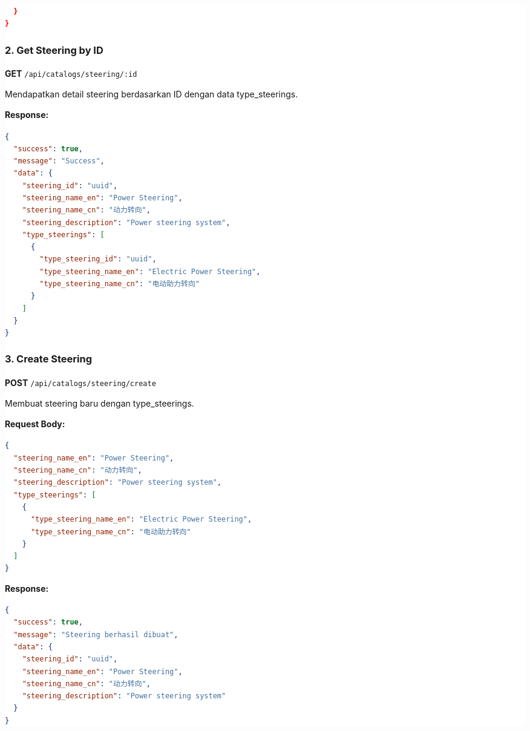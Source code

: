 ```json
  }
}
```

### 2. Get Steering by ID
**GET** `/api/catalogs/steering/:id`

Mendapatkan detail steering berdasarkan ID dengan data type_steerings.

**Response:**
```json
{
  "success": true,
  "message": "Success",
  "data": {
    "steering_id": "uuid",
    "steering_name_en": "Power Steering",
    "steering_name_cn": "动力转向",
    "steering_description": "Power steering system",
    "type_steerings": [
      {
        "type_steering_id": "uuid",
        "type_steering_name_en": "Electric Power Steering",
        "type_steering_name_cn": "电动助力转向"
      }
    ]
  }
}
```

### 3. Create Steering
**POST** `/api/catalogs/steering/create`

Membuat steering baru dengan type_steerings.

**Request Body:**
```json
{
  "steering_name_en": "Power Steering",
  "steering_name_cn": "动力转向",
  "steering_description": "Power steering system",
  "type_steerings": [
    {
      "type_steering_name_en": "Electric Power Steering",
      "type_steering_name_cn": "电动助力转向"
    }
  ]
}
```

**Response:**
```json
{
  "success": true,
  "message": "Steering berhasil dibuat",
  "data": {
    "steering_id": "uuid",
    "steering_name_en": "Power Steering",
    "steering_name_cn": "动力转向",
    "steering_description": "Power steering system"
  }
}
```
